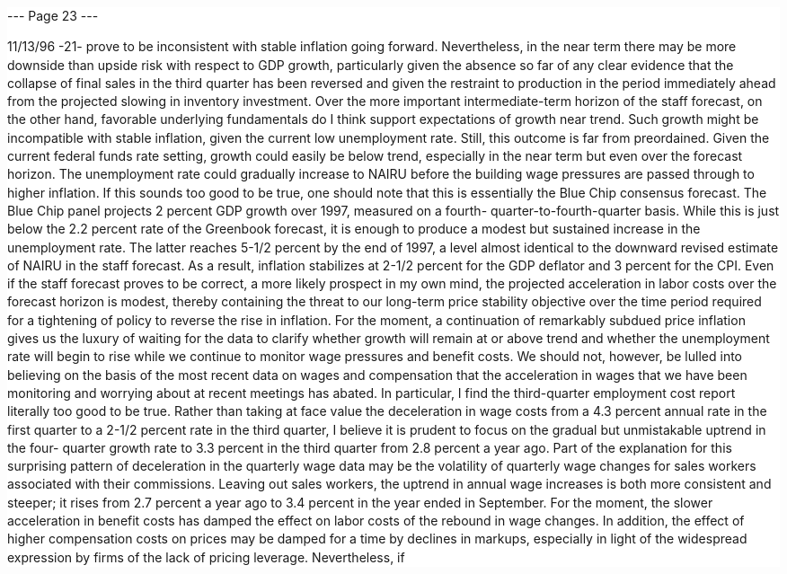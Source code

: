 --- Page 23 ---

11/13/96 -21-
prove to be inconsistent with stable inflation going forward.
Nevertheless, in the near term there may be more downside than upside
risk with respect to GDP growth, particularly given the absence so far
of any clear evidence that the collapse of final sales in the third
quarter has been reversed and given the restraint to production in the
period immediately ahead from the projected slowing in inventory
investment.
Over the more important intermediate-term horizon of the
staff forecast, on the other hand, favorable underlying fundamentals
do I think support expectations of growth near trend. Such growth
might be incompatible with stable inflation, given the current low
unemployment rate. Still, this outcome is far from preordained.
Given the current federal funds rate setting, growth could easily be
below trend, especially in the near term but even over the forecast
horizon. The unemployment rate could gradually increase to NAIRU
before the building wage pressures are passed through to higher
inflation. If this sounds too good to be true, one should note that
this is essentially the Blue Chip consensus forecast. The Blue Chip
panel projects 2 percent GDP growth over 1997, measured on a fourth-
quarter-to-fourth-quarter basis. While this is just below the 2.2
percent rate of the Greenbook forecast, it is enough to produce a
modest but sustained increase in the unemployment rate. The latter
reaches 5-1/2 percent by the end of 1997, a level almost identical to
the downward revised estimate of NAIRU in the staff forecast. As a
result, inflation stabilizes at 2-1/2 percent for the GDP deflator and
3 percent for the CPI. Even if the staff forecast proves to be
correct, a more likely prospect in my own mind, the projected
acceleration in labor costs over the forecast horizon is modest,
thereby containing the threat to our long-term price stability
objective over the time period required for a tightening of policy to
reverse the rise in inflation.
For the moment, a continuation of remarkably subdued price
inflation gives us the luxury of waiting for the data to clarify
whether growth will remain at or above trend and whether the
unemployment rate will begin to rise while we continue to monitor wage
pressures and benefit costs. We should not, however, be lulled into
believing on the basis of the most recent data on wages and
compensation that the acceleration in wages that we have been
monitoring and worrying about at recent meetings has abated. In
particular, I find the third-quarter employment cost report literally
too good to be true. Rather than taking at face value the
deceleration in wage costs from a 4.3 percent annual rate in the first
quarter to a 2-1/2 percent rate in the third quarter, I believe it is
prudent to focus on the gradual but unmistakable uptrend in the four-
quarter growth rate to 3.3 percent in the third quarter from 2.8
percent a year ago. Part of the explanation for this surprising
pattern of deceleration in the quarterly wage data may be the
volatility of quarterly wage changes for sales workers associated with
their commissions. Leaving out sales workers, the uptrend in annual
wage increases is both more consistent and steeper; it rises from 2.7
percent a year ago to 3.4 percent in the year ended in September. For
the moment, the slower acceleration in benefit costs has damped the
effect on labor costs of the rebound in wage changes. In addition,
the effect of higher compensation costs on prices may be damped for a
time by declines in markups, especially in light of the widespread
expression by firms of the lack of pricing leverage. Nevertheless, if
